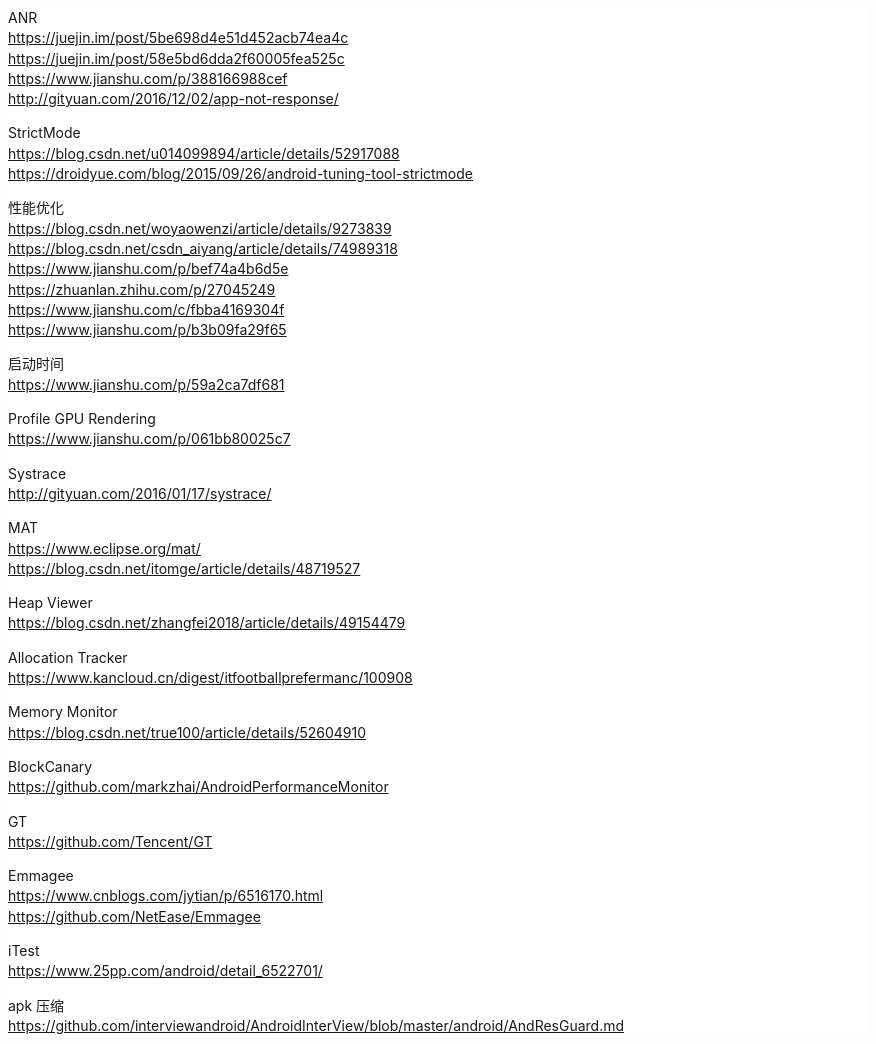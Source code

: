ANR  
https://juejin.im/post/5be698d4e51d452acb74ea4c  
https://juejin.im/post/58e5bd6dda2f60005fea525c  
https://www.jianshu.com/p/388166988cef  
http://gityuan.com/2016/12/02/app-not-response/  

StrictMode  
https://blog.csdn.net/u014099894/article/details/52917088  
https://droidyue.com/blog/2015/09/26/android-tuning-tool-strictmode  

性能优化  
https://blog.csdn.net/woyaowenzi/article/details/9273839  
https://blog.csdn.net/csdn_aiyang/article/details/74989318  
https://www.jianshu.com/p/bef74a4b6d5e  
https://zhuanlan.zhihu.com/p/27045249  
https://www.jianshu.com/c/fbba4169304f  
https://www.jianshu.com/p/b3b09fa29f65  


启动时间  
https://www.jianshu.com/p/59a2ca7df681  

Profile GPU Rendering  
https://www.jianshu.com/p/061bb80025c7  

Systrace  
http://gityuan.com/2016/01/17/systrace/  

MAT  
https://www.eclipse.org/mat/  
https://blog.csdn.net/itomge/article/details/48719527  

Heap Viewer  
https://blog.csdn.net/zhangfei2018/article/details/49154479  

Allocation Tracker  
https://www.kancloud.cn/digest/itfootballprefermanc/100908  

Memory Monitor  
https://blog.csdn.net/true100/article/details/52604910  

BlockCanary  
https://github.com/markzhai/AndroidPerformanceMonitor  

GT  
https://github.com/Tencent/GT  

Emmagee  
https://www.cnblogs.com/jytian/p/6516170.html  
https://github.com/NetEase/Emmagee  

iTest  
https://www.25pp.com/android/detail_6522701/  


apk 压缩  
https://github.com/interviewandroid/AndroidInterView/blob/master/android/AndResGuard.md  

